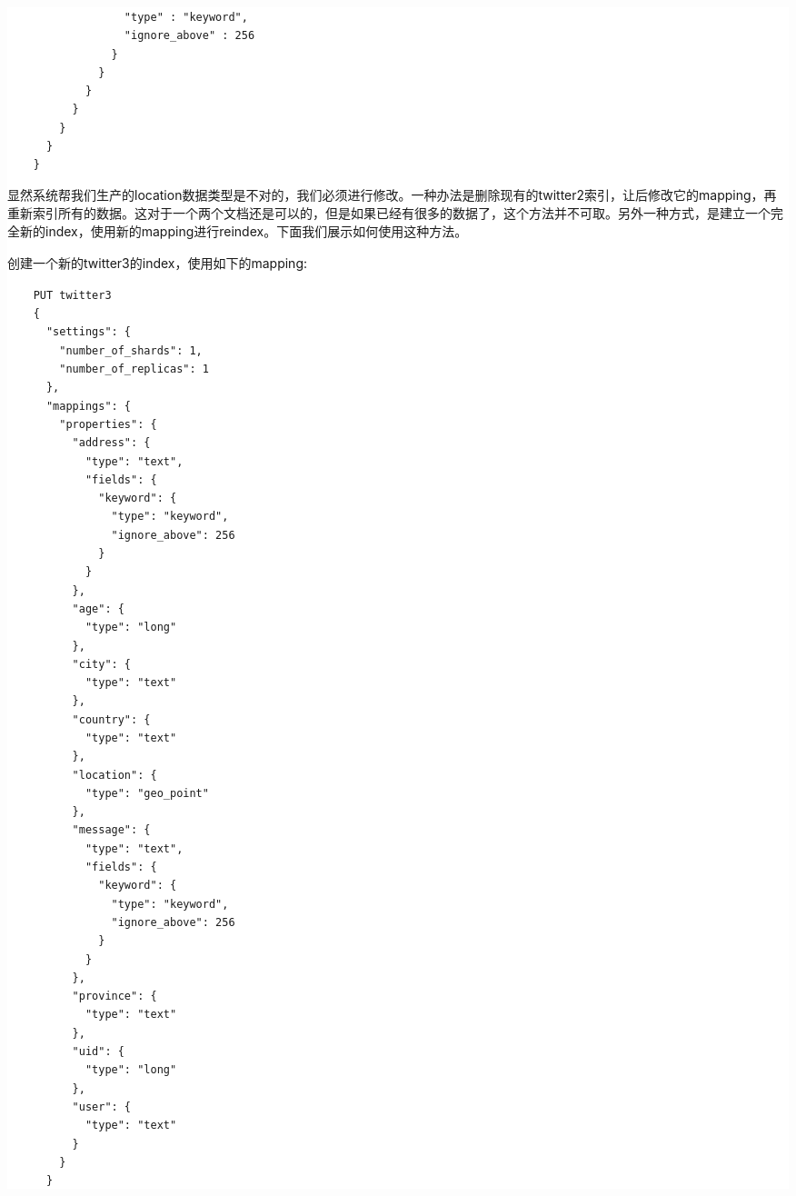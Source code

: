 ```
                  "type" : "keyword",
                  "ignore_above" : 256
                }
              }
            }
          }
        }
      }
    }
```
显然系统帮我们生产的location数据类型是不对的，我们必须进行修改。一种办法是删除现有的twitter2索引，让后修改它的mapping，再重新索引所有的数据。这对于一个两个文档还是可以的，但是如果已经有很多的数据了，这个方法并不可取。另外一种方式，是建立一个完全新的index，使用新的mapping进行reindex。下面我们展示如何使用这种方法。

创建一个新的twitter3的index，使用如下的mapping:
```
    PUT twitter3
    {
      "settings": {
        "number_of_shards": 1,
        "number_of_replicas": 1
      },
      "mappings": {
        "properties": {
          "address": {
            "type": "text",
            "fields": {
              "keyword": {
                "type": "keyword",
                "ignore_above": 256
              }
            }
          },
          "age": {
            "type": "long"
          },
          "city": {
            "type": "text"
          },
          "country": {
            "type": "text"
          },
          "location": {
            "type": "geo_point"
          },
          "message": {
            "type": "text",
            "fields": {
              "keyword": {
                "type": "keyword",
                "ignore_above": 256
              }
            }
          },
          "province": {
            "type": "text"
          },
          "uid": {
            "type": "long"
          },
          "user": {
            "type": "text"
          }
        }
      }
```